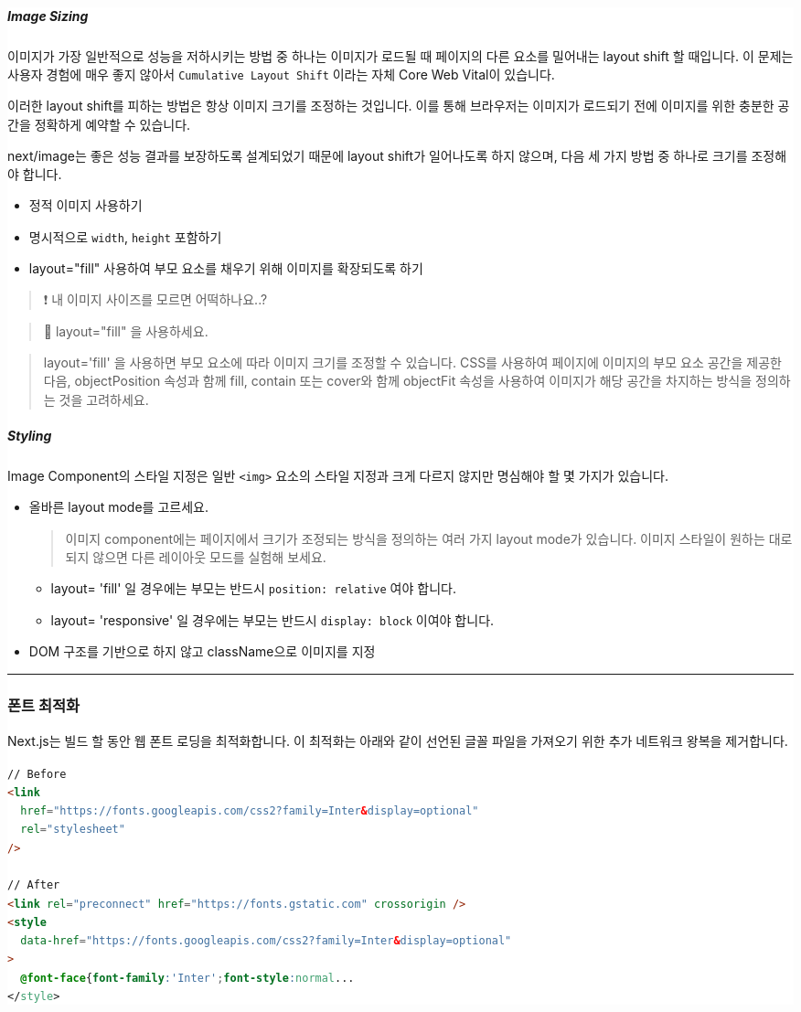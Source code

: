 ##### Image Sizing

이미지가 가장 일반적으로 성능을 저하시키는 방법 중 하나는 이미지가 로드될 때 페이지의 다른 요소를 밀어내는 layout shift 할 때입니다. 이 문제는 사용자 경험에 매우 좋지 않아서 `Cumulative Layout Shift` 이라는 자체 Core Web Vital이 있습니다.

이러한 layout shift를 피하는 방법은 항상 이미지 크기를 조정하는 것입니다. 이를 통해 브라우저는 이미지가 로드되기 전에 이미지를 위한 충분한 공간을 정확하게 예약할 수 있습니다.

next/image는 좋은 성능 결과를 보장하도록 설계되었기 때문에 layout shift가 일어나도록 하지 않으며, 다음 세 가지 방법 중 하나로 크기를 조정해야 합니다.

- 정적 이미지 사용하기

- 명시적으로 `width`, `height` 포함하기

- layout="fill" 사용하여 부모 요소를 채우기 위해 이미지를 확장되도록 하기

> ❗️ 내 이미지 사이즈를 모르면 어떡하나요..?

> 🌟 layout="fill" 을 사용하세요.

> layout='fill' 을 사용하면 부모 요소에 따라 이미지 크기를 조정할 수 있습니다. CSS를 사용하여 페이지에 이미지의 부모 요소 공간을 제공한 다음, objectPosition 속성과 함께 fill, contain 또는 cover와 함께 objectFit 속성을 사용하여 이미지가 해당 공간을 차지하는 방식을 정의하는 것을 고려하세요.

##### Styling

Image Component의 스타일 지정은 일반 `<img>` 요소의 스타일 지정과 크게 다르지 않지만 명심해야 할 몇 가지가 있습니다.

- 올바른 layout mode를 고르세요.

  > 이미지 component에는 페이지에서 크기가 조정되는 방식을 정의하는 여러 가지 layout mode가 있습니다. 이미지 스타일이 원하는 대로 되지 않으면 다른 레이아웃 모드를 실험해 보세요.

  - layout= 'fill' 일 경우에는 부모는 반드시 `position: relative` 여야 합니다.

  - layout= 'responsive' 일 경우에는 부모는 반드시 `display: block` 이여야 합니다.

- DOM 구조를 기반으로 하지 않고 className으로 이미지를 지정

---

### 폰트 최적화

Next.js는 빌드 할 동안 웹 폰트 로딩을 최적화합니다. 이 최적화는 아래와 같이 선언된 글꼴 파일을 가져오기 위한 추가 네트워크 왕복을 제거합니다.

```html
// Before
<link
  href="https://fonts.googleapis.com/css2?family=Inter&display=optional"
  rel="stylesheet"
/>

// After
<link rel="preconnect" href="https://fonts.gstatic.com" crossorigin />
<style
  data-href="https://fonts.googleapis.com/css2?family=Inter&display=optional"
>
  @font-face{font-family:'Inter';font-style:normal...
</style>
```
